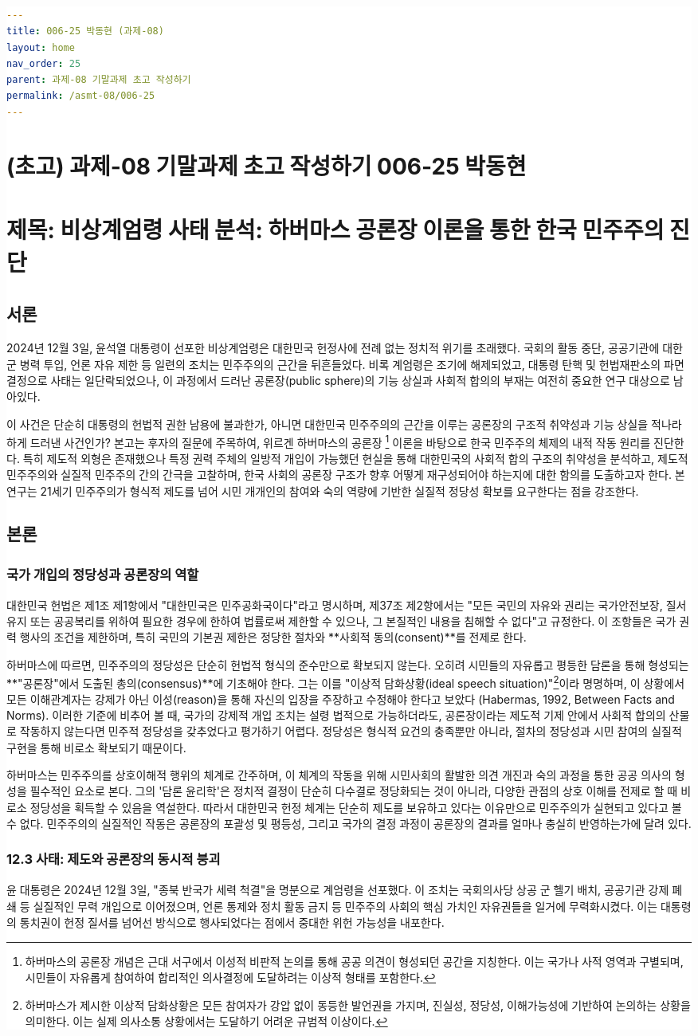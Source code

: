 ```yaml
---
title: 006-25 박동현 (과제-08)
layout: home
nav_order: 25
parent: 과제-08 기말과제 초고 작성하기
permalink: /asmt-08/006-25
---
```


# (초고) 과제-08 기말과제 초고 작성하기 006-25 박동현 

# 제목: 비상계엄령 사태 분석: 하버마스 공론장 이론을 통한 한국 민주주의 진단

## 서론

2024년 12월 3일, 윤석열 대통령이 선포한 비상계엄령은 대한민국 헌정사에 전례 없는 정치적 위기를 초래했다. 국회의 활동 중단, 공공기관에 대한 군 병력 투입, 언론 자유 제한 등 일련의 조치는 민주주의의 근간을 뒤흔들었다. 비록 계엄령은 조기에 해제되었고, 대통령 탄핵 및 헌법재판소의 파면 결정으로 사태는 일단락되었으나, 이 과정에서 드러난 공론장(public sphere)의 기능 상실과 사회적 합의의 부재는 여전히 중요한 연구 대상으로 남아있다.

이 사건은 단순히 대통령의 헌법적 권한 남용에 불과한가, 아니면 대한민국 민주주의의 근간을 이루는 공론장의 구조적 취약성과 기능 상실을 적나라하게 드러낸 사건인가? 본고는 후자의 질문에 주목하여, 위르겐 하버마스의 공론장 [^1] 이론을 바탕으로 한국 민주주의 체제의 내적 작동 원리를 진단한다. 특히 제도적 외형은 존재했으나 특정 권력 주체의 일방적 개입이 가능했던 현실을 통해 대한민국의 사회적 합의 구조의 취약성을 분석하고, 제도적 민주주의와 실질적 민주주의 간의 간극을 고찰하며, 한국 사회의 공론장 구조가 향후 어떻게 재구성되어야 하는지에 대한 함의를 도출하고자 한다. 본 연구는 21세기 민주주의가 형식적 제도를 넘어 시민 개개인의 참여와 숙의 역량에 기반한 실질적 정당성 확보를 요구한다는 점을 강조한다.

## 본론

### ­국가 개입의 정당성과 공론장의 역할

대한민국 헌법은 제1조 제1항에서 "대한민국은 민주공화국이다"라고 명시하며, 제37조 제2항에서는 "모든 국민의 자유와 권리는 국가안전보장, 질서유지 또는 공공복리를 위하여 필요한 경우에 한하여 법률로써 제한할 수 있으나, 그 본질적인 내용을 침해할 수 없다"고 규정한다. 이 조항들은 국가 권력 행사의 조건을 제한하며, 특히 국민의 기본권 제한은 정당한 절차와 **사회적 동의(consent)**를 전제로 한다.

하버마스에 따르면, 민주주의의 정당성은 단순히 헌법적 형식의 준수만으로 확보되지 않는다. 오히려 시민들의 자유롭고 평등한 담론을 통해 형성되는 **"공론장"에서 도출된 총의(consensus)**에 기초해야 한다. 그는 이를 "이상적 담화상황(ideal speech situation)"[^2]이라 명명하며, 이 상황에서 모든 이해관계자는 강제가 아닌 이성(reason)을 통해 자신의 입장을 주장하고 수정해야 한다고 보았다 (Habermas, 1992, Between Facts and Norms). 이러한 기준에 비추어 볼 때, 국가의 강제적 개입 조치는 설령 법적으로 가능하더라도, 공론장이라는 제도적 기제 안에서 사회적 합의의 산물로 작동하지 않는다면 민주적 정당성을 갖추었다고 평가하기 어렵다. 정당성은 형식적 요건의 충족뿐만 아니라, 절차의 정당성과 시민 참여의 실질적 구현을 통해 비로소 확보되기 때문이다.

하버마스는 민주주의를 상호이해적 행위의 체계로 간주하며, 이 체계의 작동을 위해 시민사회의 활발한 의견 개진과 숙의 과정을 통한 공공 의사의 형성을 필수적인 요소로 본다. 그의 '담론 윤리학'은 정치적 결정이 단순히 다수결로 정당화되는 것이 아니라, 다양한 관점의 상호 이해를 전제로 할 때 비로소 정당성을 획득할 수 있음을 역설한다. 따라서 대한민국 헌정 체계는 단순히 제도를 보유하고 있다는 이유만으로 민주주의가 실현되고 있다고 볼 수 없다. 민주주의의 실질적인 작동은 공론장의 포괄성 및 평등성, 그리고 국가의 결정 과정이 공론장의 결과를 얼마나 충실히 반영하는가에 달려 있다.

### 12.3 사태: 제도와 공론장의 동시적 붕괴

윤 대통령은 2024년 12월 3일, "종북 반국가 세력 척결"을 명분으로 계엄령을 선포했다. 이 조치는 국회의사당 상공 군 헬기 배치, 공공기관 강제 폐쇄 등 실질적인 무력 개입으로 이어졌으며, 언론 통제와 정치 활동 금지 등 민주주의 사회의 핵심 가치인 자유권들을 일거에 무력화시켰다. 이는 대통령의 통치권이 헌정 질서를 넘어선 방식으로 행사되었다는 점에서 중대한 위헌 가능성을 내포한다.


[^1]: 하버마스의 공론장 개념은 근대 서구에서 이성적 비판적 논의를 통해 공공 의견이 형성되던 공간을 지칭한다. 이는 국가나 사적 영역과 구별되며, 시민들이 자유롭게 참여하여 합리적인 의사결정에 도달하려는 이상적 형태를 포함한다.
[^2]: 하버마스가 제시한 이상적 담화상황은 모든 참여자가 강압 없이 동등한 발언권을 가지며, 진실성, 정당성, 이해가능성에 기반하여 논의하는 상황을 의미한다. 이는 실제 의사소통 상황에서는 도달하기 어려운 규범적 이상이다.
[^3]: 확증편향은 자신의 기존 신념이나 가설을 확증하는 정보만을 선별적으로 수용하고, 반대되는 정보는 무시하거나 왜곡하는 경향을 의미한다.
[^4]: 에코 챔버 현상은 비슷한 신념을 가진 사람들이 모여 서로의 의견을 강화하고, 외부의 다른 의견은 배제되는 정보 환경을 일컫는다. 이는 디지털 미디어 환경에서 알고리즘에 의해 심화될 수 있다.
[^5]: BBC News 코리아. (2021년 1월 8일). 미국 의사당 폭동: 시위대가 별다른 제지도 없이 진입할 수 있었던 까닭은 무엇일까?
[^6]: BBC News 코리아. (2023년 1월 10일). 브라질 사태: '우린 민주주의를 지지한다'...폭력 사태 규탄 집회에 수만 명 모여.
[^7]: EMERiCs 신흥지역정보 종합지식포탈. (2016년 9월 29일). 쿠데타 이후 터키 정치 상황 전망.